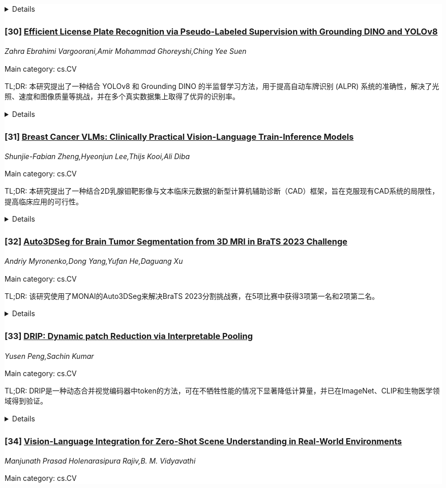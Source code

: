 <details><summary>Details</summary></details>


### [30] [Efficient License Plate Recognition via Pseudo-Labeled Supervision with Grounding DINO and YOLOv8](https://arxiv.org/abs/2510.25032)
*Zahra Ebrahimi Vargoorani,Amir Mohammad Ghoreyshi,Ching Yee Suen*

Main category: cs.CV

TL;DR: 本研究提出了一种结合 YOLOv8 和 Grounding DINO 的半监督学习方法，用于提高自动车牌识别 (ALPR) 系统的准确性，解决了光照、速度和图像质量等挑战，并在多个真实数据集上取得了优异的识别率。


<details><summary>Details</summary></details>


### [31] [Breast Cancer VLMs: Clinically Practical Vision-Language Train-Inference Models](https://arxiv.org/abs/2510.25051)
*Shunjie-Fabian Zheng,Hyeonjun Lee,Thijs Kooi,Ali Diba*

Main category: cs.CV

TL;DR: 本研究提出了一种结合2D乳腺钼靶影像与文本临床元数据的新型计算机辅助诊断（CAD）框架，旨在克服现有CAD系统的局限性，提高临床应用的可行性。


<details><summary>Details</summary></details>


### [32] [Auto3DSeg for Brain Tumor Segmentation from 3D MRI in BraTS 2023 Challenge](https://arxiv.org/abs/2510.25058)
*Andriy Myronenko,Dong Yang,Yufan He,Daguang Xu*

Main category: cs.CV

TL;DR: 该研究使用了MONAI的Auto3DSeg来解决BraTS 2023分割挑战赛，在5项比赛中获得3项第一名和2项第二名。


<details><summary>Details</summary></details>


### [33] [DRIP: Dynamic patch Reduction via Interpretable Pooling](https://arxiv.org/abs/2510.25067)
*Yusen Peng,Sachin Kumar*

Main category: cs.CV

TL;DR: DRIP是一种动态合并视觉编码器中token的方法，可在不牺牲性能的情况下显著降低计算量，并已在ImageNet、CLIP和生物医学领域得到验证。


<details><summary>Details</summary></details>


### [34] [Vision-Language Integration for Zero-Shot Scene Understanding in Real-World Environments](https://arxiv.org/abs/2510.25070)
*Manjunath Prasad Holenarasipura Rajiv,B. M. Vidyavathi*

Main category: cs.CV
